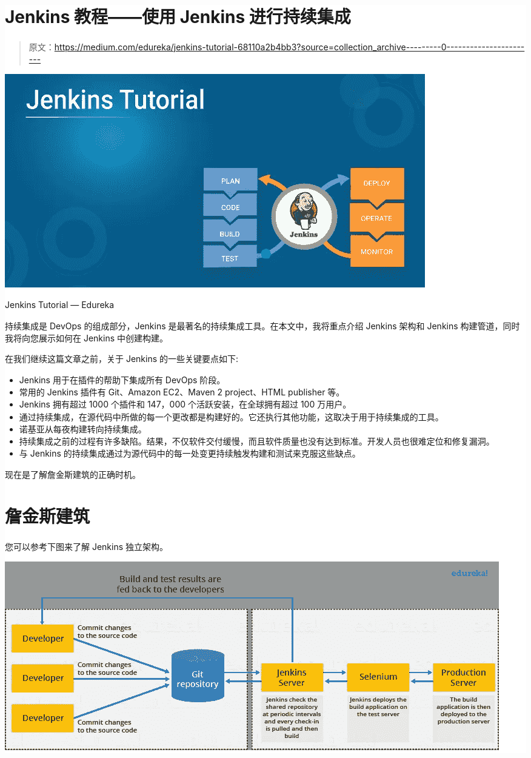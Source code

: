 # Jenkins 教程——使用 Jenkins 进行持续集成

> 原文：<https://medium.com/edureka/jenkins-tutorial-68110a2b4bb3?source=collection_archive---------0----------------------->

![](img/8af570765dc838aacac1257c1deca459.png)

Jenkins Tutorial — Edureka

持续集成是 DevOps 的组成部分，Jenkins 是最著名的持续集成工具。在本文中，我将重点介绍 Jenkins 架构和 Jenkins 构建管道，同时我将向您展示如何在 Jenkins 中创建构建。

在我们继续这篇文章之前，关于 Jenkins 的一些关键要点如下:

*   Jenkins 用于在插件的帮助下集成所有 DevOps 阶段。
*   常用的 Jenkins 插件有 Git、Amazon EC2、Maven 2 project、HTML publisher 等。
*   Jenkins 拥有超过 1000 个插件和 147，000 个活跃安装，在全球拥有超过 100 万用户。
*   通过持续集成，在源代码中所做的每一个更改都是构建好的。它还执行其他功能，这取决于用于持续集成的工具。
*   诺基亚从每夜构建转向持续集成。
*   持续集成之前的过程有许多缺陷。结果，不仅软件交付缓慢，而且软件质量也没有达到标准。开发人员也很难定位和修复漏洞。
*   与 Jenkins 的持续集成通过为源代码中的每一处变更持续触发构建和测试来克服这些缺点。

现在是了解詹金斯建筑的正确时机。

# 詹金斯建筑

您可以参考下图来了解 Jenkins 独立架构。

![](img/c2ecbf26efdf92280fee0b0bb743f00d.png)

